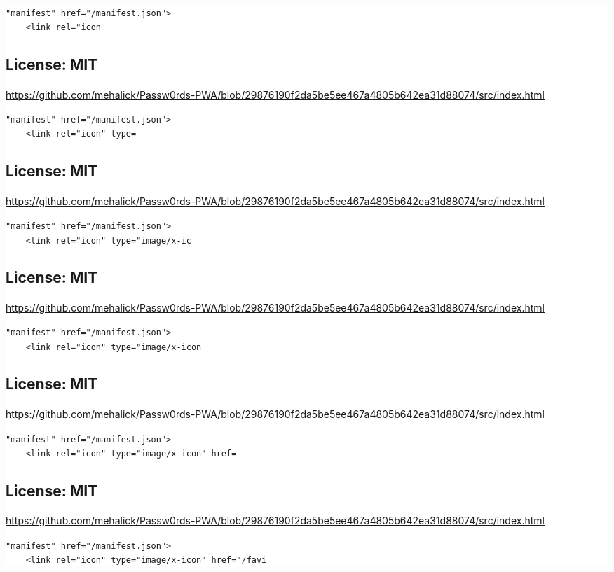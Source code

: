 ```
"manifest" href="/manifest.json">
    <link rel="icon
```


## License: MIT
https://github.com/mehalick/Passw0rds-PWA/blob/29876190f2da5be5ee467a4805b642ea31d88074/src/index.html

```
"manifest" href="/manifest.json">
    <link rel="icon" type=
```


## License: MIT
https://github.com/mehalick/Passw0rds-PWA/blob/29876190f2da5be5ee467a4805b642ea31d88074/src/index.html

```
"manifest" href="/manifest.json">
    <link rel="icon" type="image/x-ic
```


## License: MIT
https://github.com/mehalick/Passw0rds-PWA/blob/29876190f2da5be5ee467a4805b642ea31d88074/src/index.html

```
"manifest" href="/manifest.json">
    <link rel="icon" type="image/x-icon
```


## License: MIT
https://github.com/mehalick/Passw0rds-PWA/blob/29876190f2da5be5ee467a4805b642ea31d88074/src/index.html

```
"manifest" href="/manifest.json">
    <link rel="icon" type="image/x-icon" href=
```


## License: MIT
https://github.com/mehalick/Passw0rds-PWA/blob/29876190f2da5be5ee467a4805b642ea31d88074/src/index.html

```
"manifest" href="/manifest.json">
    <link rel="icon" type="image/x-icon" href="/favi
```
